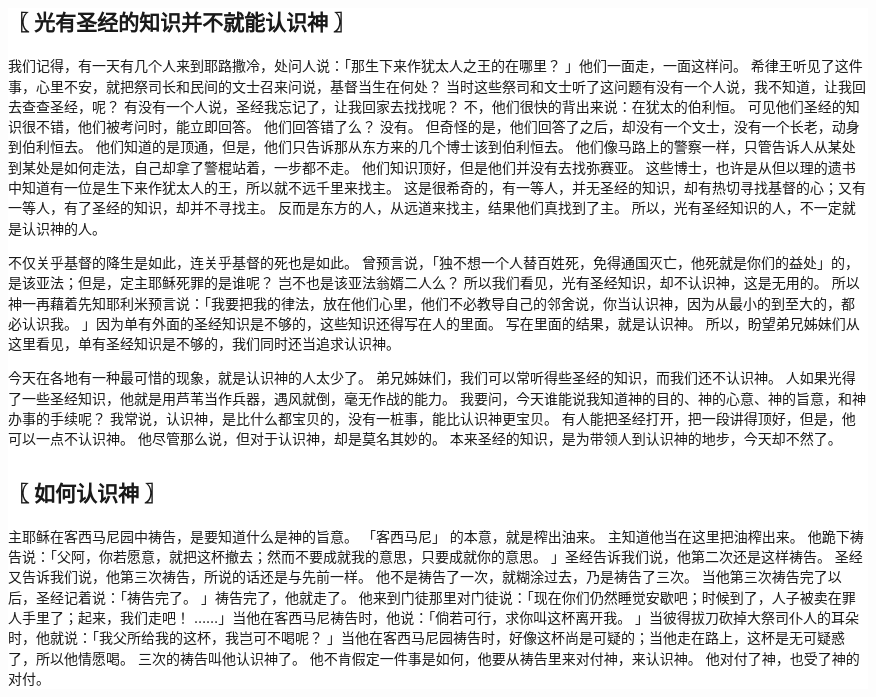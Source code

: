 ## 〖 光有圣经的知识并不就能认识神 〗

我们记得，有一天有几个人来到耶路撒冷，处问人说：「那生下来作犹太人之王的在哪里？
」他们一面走，一面这样问。
希律王听见了这件事，心里不安，就把祭司长和民间的文士召来问说，基督当生在何处？
当时这些祭司和文士听了这问题有没有一个人说，我不知道，让我回去查查圣经，呢？
有没有一个人说，圣经我忘记了，让我回家去找找呢？
不，他们很快的背出来说：在犹太的伯利恒。
可见他们圣经的知识很不错，他们被考问时，能立即回答。
他们回答错了么？
没有。
但奇怪的是，他们回答了之后，却没有一个文士，没有一个长老，动身到伯利恒去。
他们知道的是顶通，但是，他们只告诉那从东方来的几个博士该到伯利恒去。
他们像马路上的警察一样，只管告诉人从某处到某处是如何走法，自己却拿了警棍站着，一步都不走。
他们知识顶好，但是他们并没有去找弥赛亚。
这些博士，也许是从但以理的遗书中知道有一位是生下来作犹太人的王，所以就不远千里来找主。
这是很希奇的，有一等人，并无圣经的知识，却有热切寻找基督的心；又有一等人，有了圣经的知识，却并不寻找主。
反而是东方的人，从远道来找主，结果他们真找到了主。
所以，光有圣经知识的人，不一定就是认识神的人。

不仅关乎基督的降生是如此，连关乎基督的死也是如此。
曾预言说，「独不想一个人替百姓死，免得通国灭亡，他死就是你们的益处」的，是该亚法；但是，定主耶稣死罪的是谁呢？
岂不也是该亚法翁婿二人么？
所以我们看见，光有圣经知识，却不认识神，这是无用的。
所以神一再藉着先知耶利米预言说：「我要把我的律法，放在他们心里，他们不必教导自己的邻舍说，你当认识神，因为从最小的到至大的，都必认识我。
」因为单有外面的圣经知识是不够的，这些知识还得写在人的里面。
写在里面的结果，就是认识神。
所以，盼望弟兄姊妹们从这里看见，单有圣经知识是不够的，我们同时还当追求认识神。

今天在各地有一种最可惜的现象，就是认识神的人太少了。
弟兄姊妹们，我们可以常听得些圣经的知识，而我们还不认识神。
人如果光得了一些圣经知识，他就是用芦苇当作兵器，遇风就倒，毫无作战的能力。
我要问，今天谁能说我知道神的目的、神的心意、神的旨意，和神办事的手续呢？
我常说，认识神，是比什么都宝贝的，没有一桩事，能比认识神更宝贝。
有人能把圣经打开，把一段讲得顶好，但是，他可以一点不认识神。
他尽管那么说，但对于认识神，却是莫名其妙的。
本来圣经的知识，是为带领人到认识神的地步，今天却不然了。

## 〖 如何认识神 〗

主耶稣在客西马尼园中祷告，是要知道什么是神的旨意。
「客西马尼」
的本意，就是榨出油来。
主知道他当在这里把油榨出来。
他跪下祷告说：「父阿，你若愿意，就把这杯撤去；然而不要成就我的意思，只要成就你的意思。
」圣经告诉我们说，他第二次还是这样祷告。
圣经又告诉我们说，他第三次祷告，所说的话还是与先前一样。
他不是祷告了一次，就糊涂过去，乃是祷告了三次。
当他第三次祷告完了以后，圣经记着说：「祷告完了。
」祷告完了，他就走了。
他来到门徒那里对门徒说：「现在你们仍然睡觉安歇吧；时候到了，人子被卖在罪人手里了；起来，我们走吧！
……」当他在客西马尼祷告时，他说：「倘若可行，求你叫这杯离开我。
」当彼得拔刀砍掉大祭司仆人的耳朵时，他就说：「我父所给我的这杯，我岂可不喝呢？
」当他在客西马尼园祷告时，好像这杯尚是可疑的；当他走在路上，这杯是无可疑惑了，所以他情愿喝。
三次的祷告叫他认识神了。
他不肯假定一件事是如何，他要从祷告里来对付神，来认识神。
他对付了神，也受了神的对付。
